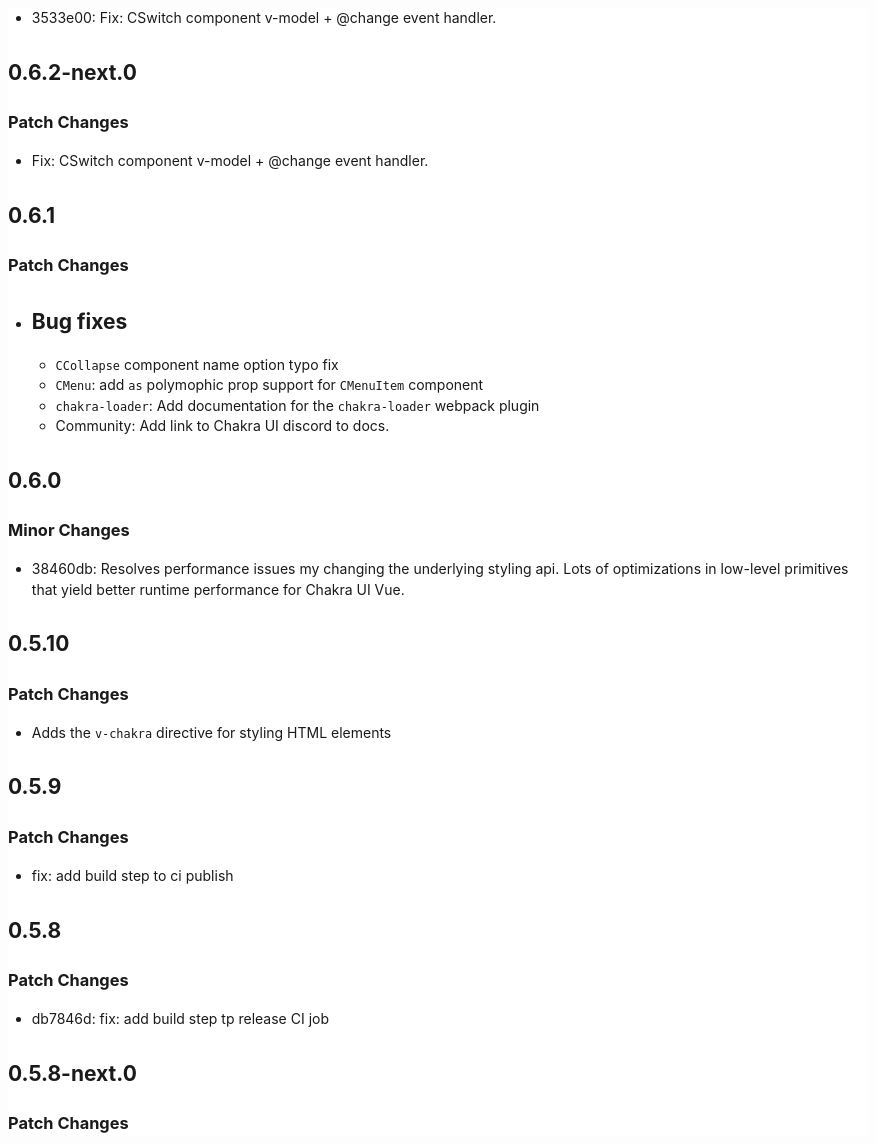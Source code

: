 - 3533e00: Fix: CSwitch component v-model + @change event handler.

## 0.6.2-next.0

### Patch Changes

- Fix: CSwitch component v-model + @change event handler.

## 0.6.1

### Patch Changes

- ## Bug fixes
  - `CCollapse` component name option typo fix
  - `CMenu`: add `as` polymophic prop support for `CMenuItem` component
  - `chakra-loader`: Add documentation for the `chakra-loader` webpack plugin
  - Community: Add link to Chakra UI discord to docs.

## 0.6.0

### Minor Changes

- 38460db: Resolves performance issues my changing the underlying styling api.
  Lots of optimizations in low-level primitives that yield better runtime performance for Chakra UI Vue.

## 0.5.10

### Patch Changes

- Adds the `v-chakra` directive for styling HTML elements

## 0.5.9

### Patch Changes

- fix: add build step to ci publish

## 0.5.8

### Patch Changes

- db7846d: fix: add build step tp release CI job

## 0.5.8-next.0

### Patch Changes
